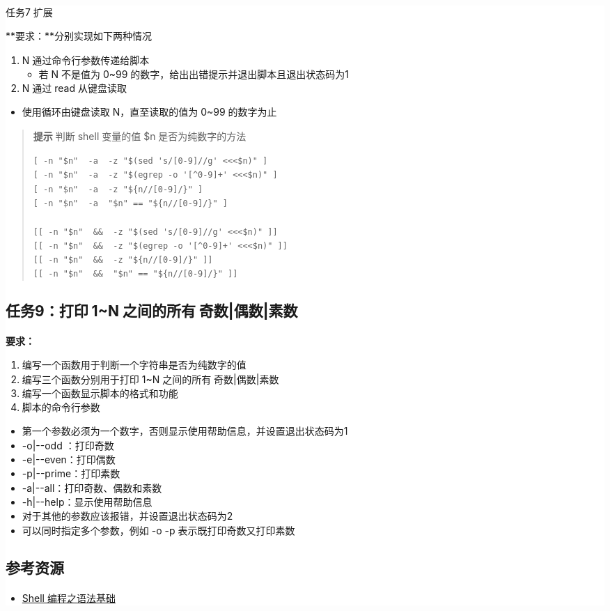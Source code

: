 任务7 扩展

**要求：**分别实现如下两种情况

1. N 通过命令行参数传递给脚本
   * 若 N 不是值为 0~99 的数字，给出出错提示并退出脚本且退出状态码为1 
2. N 通过 read 从键盘读取
  * 使用循环由键盘读取 N，直至读取的值为 0~99 的数字为止 

>**提示** 
>判断 shell 变量的值 $n 是否为纯数字的方法
>```
>[ -n "$n"  -a  -z "$(sed 's/[0-9]//g' <<<$n)" ]
>[ -n "$n"  -a  -z "$(egrep -o '[^0-9]+' <<<$n)" ]
>[ -n "$n"  -a  -z "${n//[0-9]/}" ]
>[ -n "$n"  -a  "$n" == "${n//[0-9]/}" ]
>
>[[ -n "$n"  &&  -z "$(sed 's/[0-9]//g' <<<$n)" ]]
>[[ -n "$n"  &&  -z "$(egrep -o '[^0-9]+' <<<$n)" ]]
>[[ -n "$n"  &&  -z "${n//[0-9]/}" ]]
>[[ -n "$n"  &&  "$n" == "${n//[0-9]/}" ]]
>```


## 任务9：打印 1~N 之间的所有 奇数|偶数|素数

**要求：**

1. 编写一个函数用于判断一个字符串是否为纯数字的值 
2. 编写三个函数分别用于打印 1~N 之间的所有 奇数|偶数|素数
3. 编写一个函数显示脚本的格式和功能
3. 脚本的命令行参数
  * 第一个参数必须为一个数字，否则显示使用帮助信息，并设置退出状态码为1
  * -o|--odd ：打印奇数
  * -e|--even：打印偶数
  * -p|--prime：打印素数
  * -a|--all：打印奇数、偶数和素数
  * -h|--help：显示使用帮助信息
  * 对于其他的参数应该报错，并设置退出状态码为2
  * 可以同时指定多个参数，例如 -o -p 表示既打印奇数又打印素数

## 参考资源

* [Shell 编程之语法基础](https://linuxtoy.org/archives/shell-programming-basic.html)

